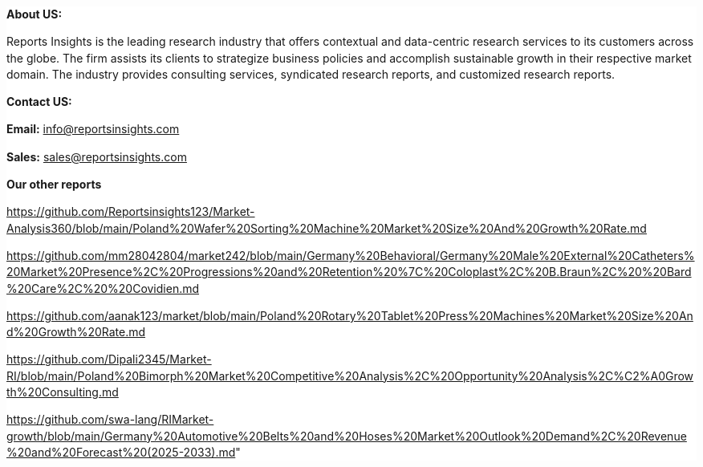 <strong><strong>About US</strong>:</strong>

Reports Insights is the leading research industry that offers contextual and data-centric research services to its customers across the globe. The firm assists its clients to strategize business policies and accomplish sustainable growth in their respective market domain. The industry provides consulting services, syndicated research reports, and customized research reports.

<strong>Contact US:</strong>

<p class=""""><b>Email:</b> <a href=mailto:info@reportsinsights.com>info@reportsinsights.com</a></p>
<p class=""""><b>Sales:</b> <a href=mailto:sales@reportsinsights.com>sales@reportsinsights.com</a></p>

<strong>Our other reports</strong>

<a href=https://github.com/Reportsinsights123/Market-Analysis360/blob/main/Poland%20Wafer%20Sorting%20Machine%20Market%20Size%20And%20Growth%20Rate.md>https://github.com/Reportsinsights123/Market-Analysis360/blob/main/Poland%20Wafer%20Sorting%20Machine%20Market%20Size%20And%20Growth%20Rate.md</a>

<a href=https://github.com/mm28042804/market242/blob/main/Germany%20Behavioral/Germany%20Male%20External%20Catheters%20Market%20Presence%2C%20Progressions%20and%20Retention%20%7C%20Coloplast%2C%20B.Braun%2C%20%20Bard%20Care%2C%20%20Covidien.md>https://github.com/mm28042804/market242/blob/main/Germany%20Behavioral/Germany%20Male%20External%20Catheters%20Market%20Presence%2C%20Progressions%20and%20Retention%20%7C%20Coloplast%2C%20B.Braun%2C%20%20Bard%20Care%2C%20%20Covidien.md</a>

<a href=https://github.com/aanak123/market/blob/main/Poland%20Rotary%20Tablet%20Press%20Machines%20Market%20Size%20And%20Growth%20Rate.md>https://github.com/aanak123/market/blob/main/Poland%20Rotary%20Tablet%20Press%20Machines%20Market%20Size%20And%20Growth%20Rate.md</a>

<a href=https://github.com/Dipali2345/Market-RI/blob/main/Poland%20Bimorph%20Market%20Competitive%20Analysis%2C%20Opportunity%20Analysis%2C%C2%A0Growth%20Consulting.md>https://github.com/Dipali2345/Market-RI/blob/main/Poland%20Bimorph%20Market%20Competitive%20Analysis%2C%20Opportunity%20Analysis%2C%C2%A0Growth%20Consulting.md</a>

<a href=https://github.com/swa-lang/RIMarket-growth/blob/main/Germany%20Automotive%20Belts%20and%20Hoses%20Market%20Outlook%20Demand%2C%20Revenue%20and%20Forecast%20(2025-2033).md>https://github.com/swa-lang/RIMarket-growth/blob/main/Germany%20Automotive%20Belts%20and%20Hoses%20Market%20Outlook%20Demand%2C%20Revenue%20and%20Forecast%20(2025-2033).md</a>"
